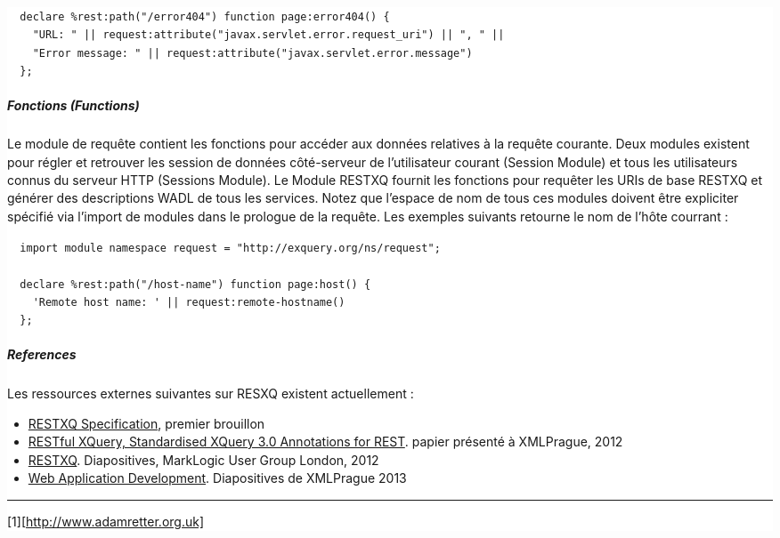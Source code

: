 ```
  declare %rest:path("/error404") function page:error404() {
    "URL: " || request:attribute("javax.servlet.error.request_uri") || ", " ||
    "Error message: " || request:attribute("javax.servlet.error.message")
  };
```

##### Fonctions (_Functions_)

Le module de requête contient les fonctions pour accéder aux données relatives à la requête courante. Deux modules existent pour régler et retrouver les session de données côté-serveur de l’utilisateur courant (Session Module) et tous les utilisateurs connus du serveur HTTP (Sessions Module). Le Module RESTXQ fournit les fonctions pour requêter les URIs de base RESTXQ et générer des descriptions WADL de tous les services. Notez que l’espace de nom de tous ces modules doivent être expliciter spécifié via l’import de modules dans le prologue de la requête.
Les exemples suivants retourne le nom de l’hôte courrant :

```xquery
  import module namespace request = "http://exquery.org/ns/request";

  declare %rest:path("/host-name") function page:host() {
    'Remote host name: ' || request:remote-hostname()
  };
```

##### References

Les ressources externes suivantes sur RESXQ existent actuellement :
- [RESTXQ Specification](http://exquery.org/spec/restxq), premier brouillon
- [RESTful XQuery, Standardised XQuery 3.0 Annotations for REST](http://www.adamretter.org.uk/papers/restful-xquery_january-2012.pdf). papier présenté à XMLPrague, 2012
- [RESTXQ](http://www.adamretter.org.uk/presentations/restxq_mugl_20120308.pdf). Diapositives, MarkLogic User Group London, 2012
- [Web Application Development](http://files.basex.org/publications/xmlprague/2013/Develop-RESTXQ-WebApps-with-BaseX.pdf). Diapositives de XMLPrague 2013


------------
[1][http://www.adamretter.org.uk]
